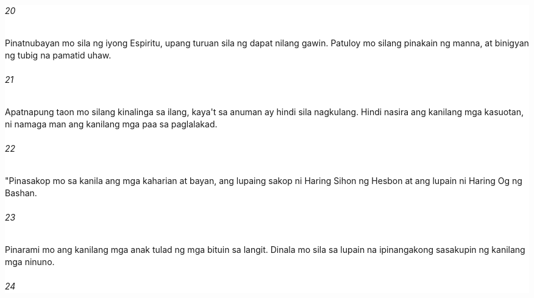 


###### 20 





Pinatnubayan mo sila ng iyong Espiritu, upang turuan sila ng dapat nilang gawin. Patuloy mo silang pinakain ng manna, at binigyan ng tubig na pamatid uhaw. 











###### 21 





Apatnapung taon mo silang kinalinga sa ilang, kaya't sa anuman ay hindi sila nagkulang. Hindi nasira ang kanilang mga kasuotan, ni namaga man ang kanilang mga paa sa paglalakad. 











###### 22 





"Pinasakop mo sa kanila ang mga kaharian at bayan, ang lupaing sakop ni Haring Sihon ng Hesbon at ang lupain ni Haring Og ng Bashan. 











###### 23 





Pinarami mo ang kanilang mga anak tulad ng mga bituin sa langit. Dinala mo sila sa lupain na ipinangakong sasakupin ng kanilang mga ninuno. 











###### 24 
